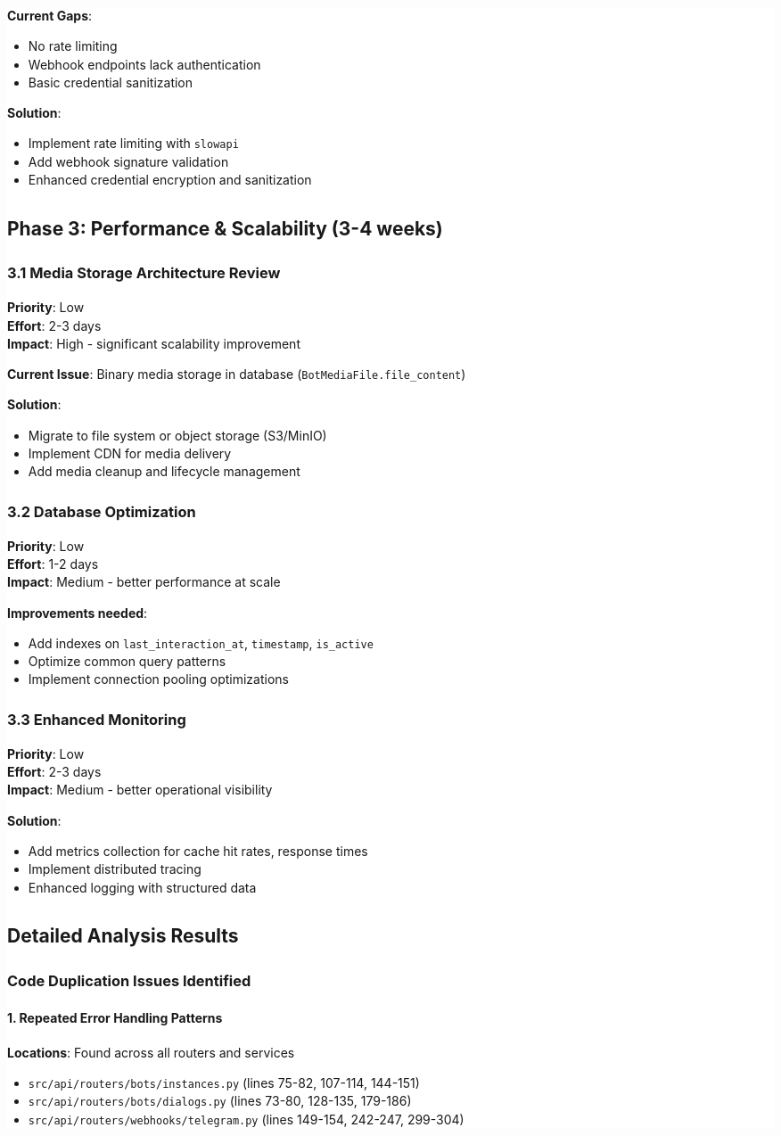 **Current Gaps**:
- No rate limiting
- Webhook endpoints lack authentication
- Basic credential sanitization

**Solution**:
- Implement rate limiting with `slowapi`
- Add webhook signature validation
- Enhanced credential encryption and sanitization

## Phase 3: Performance & Scalability (3-4 weeks)

### 3.1 Media Storage Architecture Review
**Priority**: Low  
**Effort**: 2-3 days  
**Impact**: High - significant scalability improvement

**Current Issue**: Binary media storage in database (`BotMediaFile.file_content`)

**Solution**:
- Migrate to file system or object storage (S3/MinIO)
- Implement CDN for media delivery
- Add media cleanup and lifecycle management

### 3.2 Database Optimization
**Priority**: Low  
**Effort**: 1-2 days  
**Impact**: Medium - better performance at scale

**Improvements needed**:
- Add indexes on `last_interaction_at`, `timestamp`, `is_active`
- Optimize common query patterns
- Implement connection pooling optimizations

### 3.3 Enhanced Monitoring
**Priority**: Low  
**Effort**: 2-3 days  
**Impact**: Medium - better operational visibility

**Solution**:
- Add metrics collection for cache hit rates, response times
- Implement distributed tracing
- Enhanced logging with structured data

## Detailed Analysis Results

### Code Duplication Issues Identified

#### 1. Repeated Error Handling Patterns
**Locations**: Found across all routers and services
- `src/api/routers/bots/instances.py` (lines 75-82, 107-114, 144-151)
- `src/api/routers/bots/dialogs.py` (lines 73-80, 128-135, 179-186)
- `src/api/routers/webhooks/telegram.py` (lines 149-154, 242-247, 299-304)
